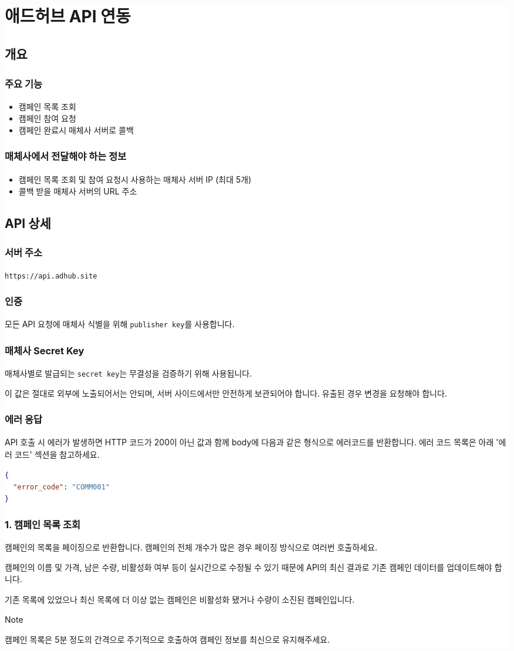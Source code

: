 # 애드허브 API 연동

## 개요

### 주요 기능

- 캠페인 목록 조회
- 캠페인 참여 요청
- 캠페인 완료시 매체사 서버로 콜백

### 매체사에서 전달해야 하는 정보

- 캠페인 목록 조회 및 참여 요청시 사용하는 매체사 서버 IP (최대 5개)
- 콜백 받을 매체사 서버의 URL 주소

## API 상세

### 서버 주소

```
https://api.adhub.site
```

### 인증

모든 API 요청에 매체사 식별을 위해 `publisher key`를 사용합니다.

### 매체사 Secret Key

매체사별로 발급되는 `secret key`는 무결성을 검증하기 위해 사용됩니다.

이 값은 절대로 외부에 노출되어서는 안되며, 서버 사이드에서만 안전하게 보관되어야 합니다. 유출된 경우 변경을 요청해야 합니다.

### 에러 응답

API 호출 시 에러가 발생하면 HTTP 코드가 200이 아닌 값과 함께 body에 다음과 같은 형식으로 에러코드를 반환합니다. 에러 코드 목록은 아래 '에러 코드' 섹션을 참고하세요.

```json
{
  "error_code": "COMM001"
}
```

### 1. 캠페인 목록 조회

캠페인의 목록을 페이징으로 반환합니다. 캠페인의 전체 개수가 많은 경우 페이징 방식으로 여러번 호출하세요.

캠페인의 이름 및 가격, 남은 수량, 비활성화 여부 등이 실시간으로 수정될 수 있기 때문에 API의 최신 결과로 기존 캠페인 데이터를 업데이트해야 합니다.

기존 목록에 있었으나 최신 목록에 더 이상 없는 캠페인은 비활성화 됐거나 수량이 소진된 캠페인입니다.

> [!NOTE]
> 캠페인 목록은 5분 정도의 간격으로 주기적으로 호출하여 캠페인 정보를 최신으로 유지해주세요.
